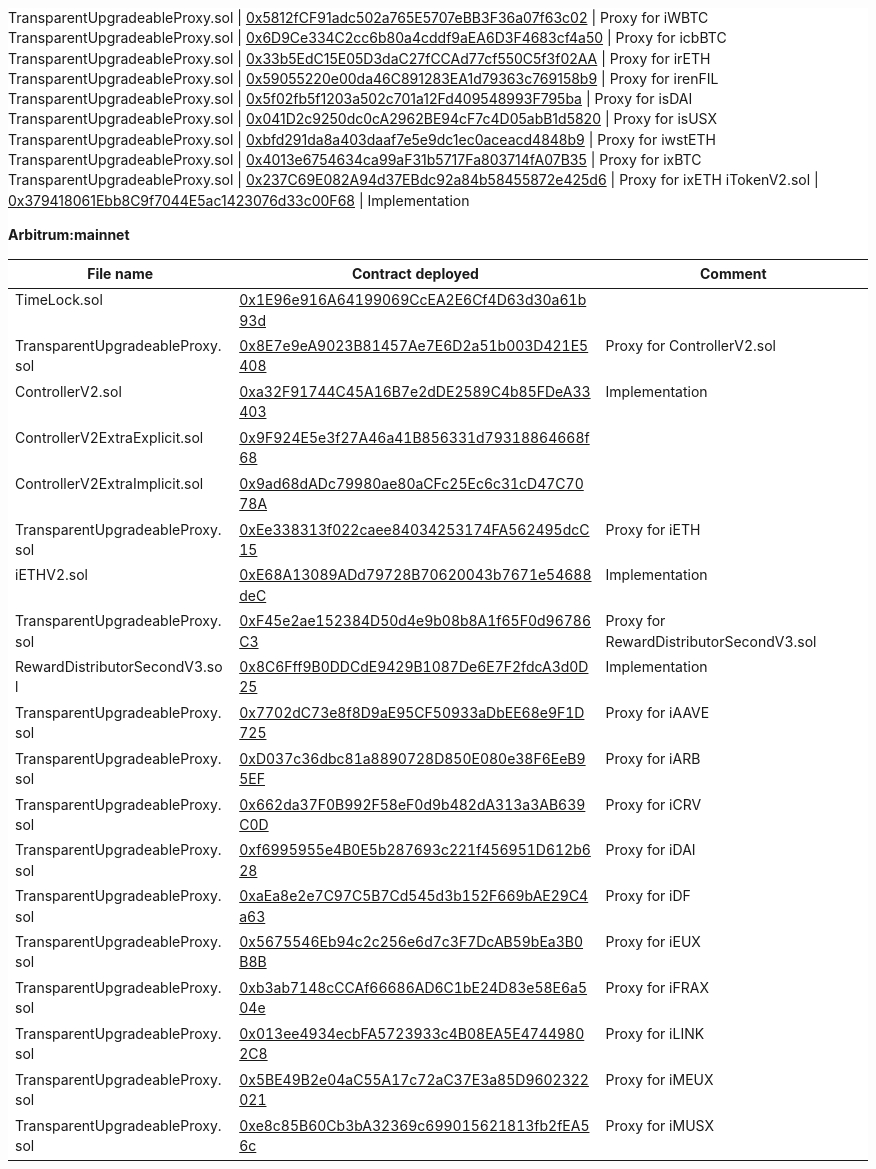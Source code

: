 TransparentUpgradeableProxy.sol                            | [0x5812fCF91adc502a765E5707eBB3F36a07f63c02](https://etherscan.io/address/0x5812fCF91adc502a765E5707eBB3F36a07f63c02) | Proxy for iWBTC
TransparentUpgradeableProxy.sol                           | [0x6D9Ce334C2cc6b80a4cddf9aEA6D3F4683cf4a50](https://etherscan.io/address/0x6D9Ce334C2cc6b80a4cddf9aEA6D3F4683cf4a50) | Proxy for icbBTC
TransparentUpgradeableProxy.sol                            | [0x33b5EdC15E05D3daC27fCCAd77cf550C5f3f02AA](https://etherscan.io/address/0x33b5EdC15E05D3daC27fCCAd77cf550C5f3f02AA) | Proxy for irETH
TransparentUpgradeableProxy.sol                          | [0x59055220e00da46C891283EA1d79363c769158b9](https://etherscan.io/address/0x59055220e00da46C891283EA1d79363c769158b9) | Proxy for irenFIL
TransparentUpgradeableProxy.sol                            | [0x5f02fb5f1203a502c701a12Fd409548993F795ba](https://etherscan.io/address/0x5f02fb5f1203a502c701a12Fd409548993F795ba) | Proxy for isDAI
TransparentUpgradeableProxy.sol                            | [0x041D2c9250dc0cA2962BE94cF7c4D05abB1d5820](https://etherscan.io/address/0x041D2c9250dc0cA2962BE94cF7c4D05abB1d5820) | Proxy for isUSX
TransparentUpgradeableProxy.sol                          | [0xbfd291da8a403daaf7e5e9dc1ec0aceacd4848b9](https://etherscan.io/address/0xbfd291da8a403daaf7e5e9dc1ec0aceacd4848b9) | Proxy for iwstETH
TransparentUpgradeableProxy.sol                            | [0x4013e6754634ca99aF31b5717Fa803714fA07B35](https://etherscan.io/address/0x4013e6754634ca99aF31b5717Fa803714fA07B35) | Proxy for ixBTC
TransparentUpgradeableProxy.sol                            | [0x237C69E082A94d37EBdc92a84b58455872e425d6](https://etherscan.io/address/0x237C69E082A94d37EBdc92a84b58455872e425d6) | Proxy for ixETH
iTokenV2.sol | [0x379418061Ebb8C9f7044E5ac1423076d33c00F68](https://etherscan.io/address/0x379418061Ebb8C9f7044E5ac1423076d33c00F68) | Implementation

**Arbitrum:mainnet**

File name | Contract deployed | Comment
--- | --- | ---
TimeLock.sol | [0x1E96e916A64199069CcEA2E6Cf4D63d30a61b93d](https://arbiscan.io/address/0x1E96e916A64199069CcEA2E6Cf4D63d30a61b93d) | 
TransparentUpgradeableProxy.sol  | [0x8E7e9eA9023B81457Ae7E6D2a51b003D421E5408](https://arbiscan.io/address/0x8E7e9eA9023B81457Ae7E6D2a51b003D421E5408) | Proxy for ControllerV2.sol
ControllerV2.sol  | [0xa32F91744C45A16B7e2dDE2589C4b85FDeA33403](https://arbiscan.io/address/0xa32F91744C45A16B7e2dDE2589C4b85FDeA33403) | Implementation
ControllerV2ExtraExplicit.sol | [0x9F924E5e3f27A46a41B856331d79318864668f68](https://arbiscan.io/address/0x9F924E5e3f27A46a41B856331d79318864668f68) | 
ControllerV2ExtraImplicit.sol | [0x9ad68dADc79980ae80aCFc25Ec6c31cD47C7078A](https://arbiscan.io/address/0x9ad68dADc79980ae80aCFc25Ec6c31cD47C7078A) | 
TransparentUpgradeableProxy.sol                             | [0xEe338313f022caee84034253174FA562495dcC15](https://arbiscan.io/address/0xEe338313f022caee84034253174FA562495dcC15) | Proxy for iETH
iETHV2.sol | [0xE68A13089ADd79728B70620043b7671e54688deC](https://arbiscan.io/address/0xE68A13089ADd79728B70620043b7671e54688deC) | Implementation
TransparentUpgradeableProxy.sol | [0xF45e2ae152384D50d4e9b08b8A1f65F0d96786C3](https://arbiscan.io/address/0xF45e2ae152384D50d4e9b08b8A1f65F0d96786C3) | Proxy for RewardDistributorSecondV3.sol
RewardDistributorSecondV3.sol  | [0x8C6Fff9B0DDCdE9429B1087De6E7F2fdcA3d0D25](https://arbiscan.io/address/0x8C6Fff9B0DDCdE9429B1087De6E7F2fdcA3d0D25) | Implementation
TransparentUpgradeableProxy.sol                            | [0x7702dC73e8f8D9aE95CF50933aDbEE68e9F1D725](https://arbiscan.io/address/0x7702dC73e8f8D9aE95CF50933aDbEE68e9F1D725) | Proxy for iAAVE
TransparentUpgradeableProxy.sol                             | [0xD037c36dbc81a8890728D850E080e38F6EeB95EF](https://arbiscan.io/address/0xD037c36dbc81a8890728D850E080e38F6EeB95EF) | Proxy for iARB
TransparentUpgradeableProxy.sol                             | [0x662da37F0B992F58eF0d9b482dA313a3AB639C0D](https://arbiscan.io/address/0x662da37F0B992F58eF0d9b482dA313a3AB639C0D) | Proxy for iCRV
TransparentUpgradeableProxy.sol                             | [0xf6995955e4B0E5b287693c221f456951D612b628](https://arbiscan.io/address/0xf6995955e4B0E5b287693c221f456951D612b628) | Proxy for iDAI
TransparentUpgradeableProxy.sol                              | [0xaEa8e2e7C97C5B7Cd545d3b152F669bAE29C4a63](https://arbiscan.io/address/0xaEa8e2e7C97C5B7Cd545d3b152F669bAE29C4a63) | Proxy for iDF
TransparentUpgradeableProxy.sol                             | [0x5675546Eb94c2c256e6d7c3F7DcAB59bEa3B0B8B](https://arbiscan.io/address/0x5675546Eb94c2c256e6d7c3F7DcAB59bEa3B0B8B) | Proxy for iEUX
TransparentUpgradeableProxy.sol                            | [0xb3ab7148cCCAf66686AD6C1bE24D83e58E6a504e](https://arbiscan.io/address/0xb3ab7148cCCAf66686AD6C1bE24D83e58E6a504e) | Proxy for iFRAX
TransparentUpgradeableProxy.sol                            | [0x013ee4934ecbFA5723933c4B08EA5E47449802C8](https://arbiscan.io/address/0x013ee4934ecbFA5723933c4B08EA5E47449802C8) | Proxy for iLINK
TransparentUpgradeableProxy.sol                            | [0x5BE49B2e04aC55A17c72aC37E3a85D9602322021](https://arbiscan.io/address/0x5BE49B2e04aC55A17c72aC37E3a85D9602322021) | Proxy for iMEUX
TransparentUpgradeableProxy.sol                            | [0xe8c85B60Cb3bA32369c699015621813fb2fEA56c](https://arbiscan.io/address/0xe8c85B60Cb3bA32369c699015621813fb2fEA56c) | Proxy for iMUSX